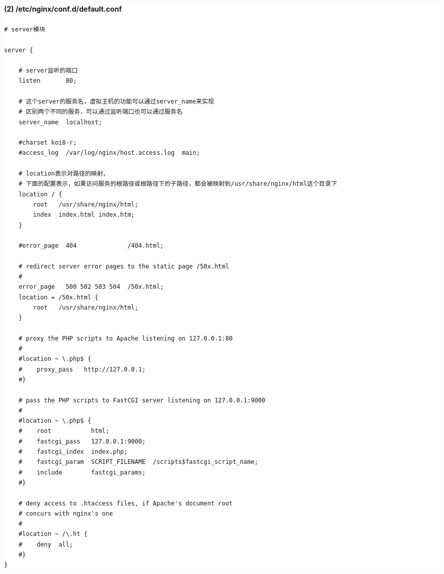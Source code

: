 #### (2) /etc/nginx/conf.d/default.conf

```shell
# server模块

server {

    # server监听的端口
    listen       80;

    # 这个server的服务名，虚拟主机的功能可以通过server_name来实现
    # 区别两个不同的服务，可以通过监听端口也可以通过服务名
    server_name  localhost;

    #charset koi8-r;
    #access_log  /var/log/nginx/host.access.log  main;

    # location表示对路径的映射，
    # 下面的配置表示，如果访问服务的根路径或根路径下的子路径，都会被映射到/usr/share/nginx/html这个目录下
    location / {
        root   /usr/share/nginx/html;
        index  index.html index.htm;
    }

    #error_page  404              /404.html;

    # redirect server error pages to the static page /50x.html
    #
    error_page   500 502 503 504  /50x.html;
    location = /50x.html {
        root   /usr/share/nginx/html;
    }

    # proxy the PHP scripts to Apache listening on 127.0.0.1:80
    #
    #location ~ \.php$ {
    #    proxy_pass   http://127.0.0.1;
    #}

    # pass the PHP scripts to FastCGI server listening on 127.0.0.1:9000
    #
    #location ~ \.php$ {
    #    root           html;
    #    fastcgi_pass   127.0.0.1:9000;
    #    fastcgi_index  index.php;
    #    fastcgi_param  SCRIPT_FILENAME  /scripts$fastcgi_script_name;
    #    include        fastcgi_params;
    #}

    # deny access to .htaccess files, if Apache's document root
    # concurs with nginx's one
    #
    #location ~ /\.ht {
    #    deny  all;
    #}
}

```
